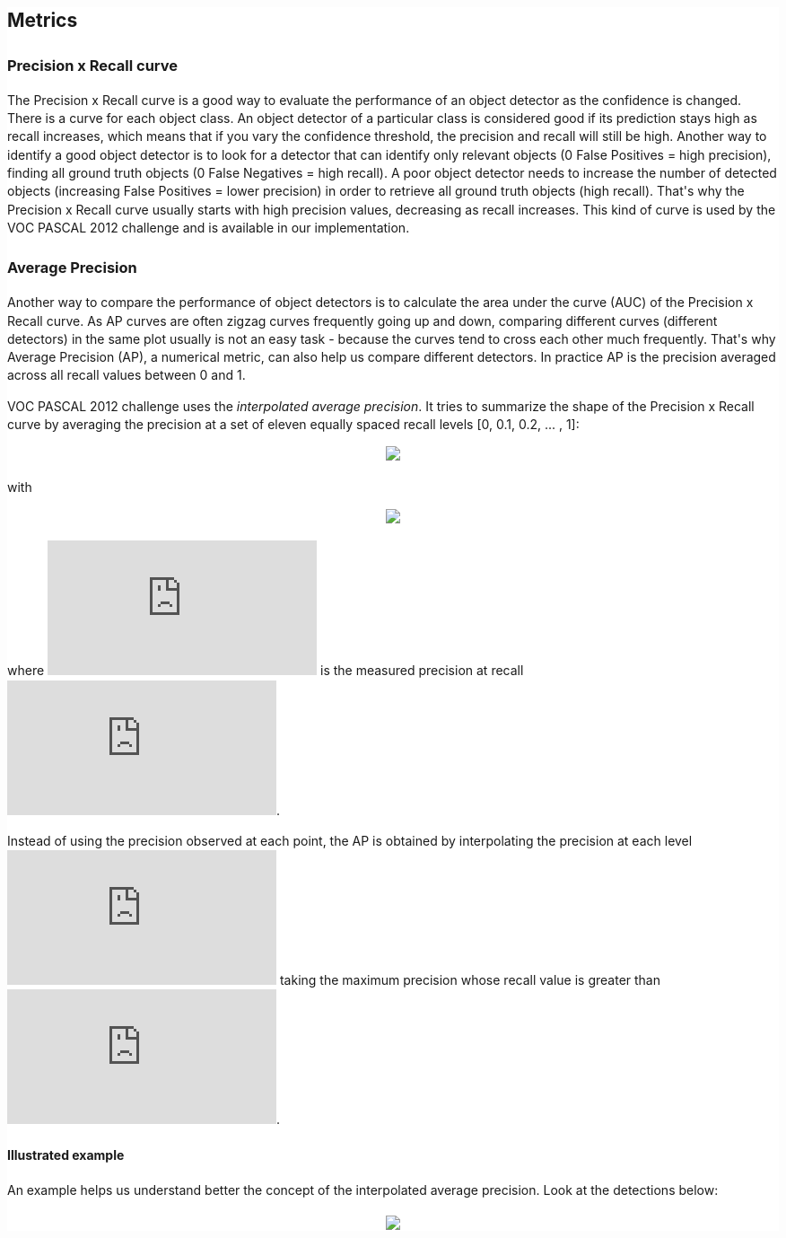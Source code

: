 ## Metrics

### Precision x Recall curve

The Precision x Recall curve is a good way to evaluate the performance of an object detector as the confidence is changed. There is a curve for each object class. An object detector of a particular class is considered good if its prediction stays high as recall increases, which means that if you vary the confidence threshold, the precision and recall will still be high. Another way to identify a good object detector is to look for a detector that can identify only relevant objects (0 False Positives = high precision), finding all ground truth objects (0 False Negatives = high recall). A poor object detector needs to increase the number of detected objects (increasing False Positives = lower precision) in order to retrieve all ground truth objects (high recall). That's why the Precision x Recall curve usually starts with high precision values, decreasing as recall increases.
This kind of curve is used by the VOC PASCAL 2012 challenge and is available in our implementation.  

### Average Precision

Another way to compare the performance of object detectors is to calculate the area under the curve (AUC) of the Precision x Recall curve. As AP curves are often zigzag curves frequently going up and down, comparing different curves (different detectors) in the same plot usually is not an easy task - because the curves tend to cross each other much frequently. That's why Average Precision (AP), a numerical metric, can also help us compare different detectors. In practice AP is the precision averaged across all recall values between 0 and 1. 

VOC PASCAL 2012 challenge uses the *interpolated average precision*. It tries to summarize the shape of the Precision x Recall curve by averaging the precision at a set of eleven equally spaced recall levels [0, 0.1, 0.2, ... , 1]:

<p align="center"> 
<img src="http://latex.codecogs.com/gif.latex?AP%20%3D%20%5Cfrac%7B1%7D%7B11%7D%5Csum_%7Br%5Cin%5C%7B0%2C0.1%2C...%2C1%5C%7D%7D%5Crho_%7B%5Ctext%7Binterp%7D%5Cleft%20%28r%5Cright%20%29%7D">
</p>

with

<p align="center"> 
<img src="http://latex.codecogs.com/gif.latex?%5Crho_%7B%5Ctext%7Binterp%7D%5Cleft%20%28r%5Cright%20%29%7D%3D%5Cmax_%7B%5Cwidetilde%7Br%7D%3A%5Cwidetilde%7Br%7D%5Cgeqslant%7Br%7D%7D%20%5Crho%20%5Cleft%20%28%5Cwidetilde%7Br%7D%20%5Cright%29">
</p>

where ![](http://latex.codecogs.com/gif.latex?%5Crho%5Cleft%20%28%20%5Ctilde%7Br%7D%20%5Cright%20%29) is the measured precision at recall ![](http://latex.codecogs.com/gif.latex?%5Ctilde%7Br%7D).

Instead of using the precision observed at each point, the AP is obtained by interpolating the precision at each level ![](http://latex.codecogs.com/gif.latex?r) taking the maximum precision whose recall value is greater than ![](http://latex.codecogs.com/gif.latex?r).

#### Illustrated example 

An example helps us understand better the concept of the interpolated average precision. Look at the detections below:
  

<p align="center">
<img src="https://github.com/rafaelpadilla/Object-Detection-Metrics/blob/master/aux_images/samples_1_v2.png" align="center"/></p>
  